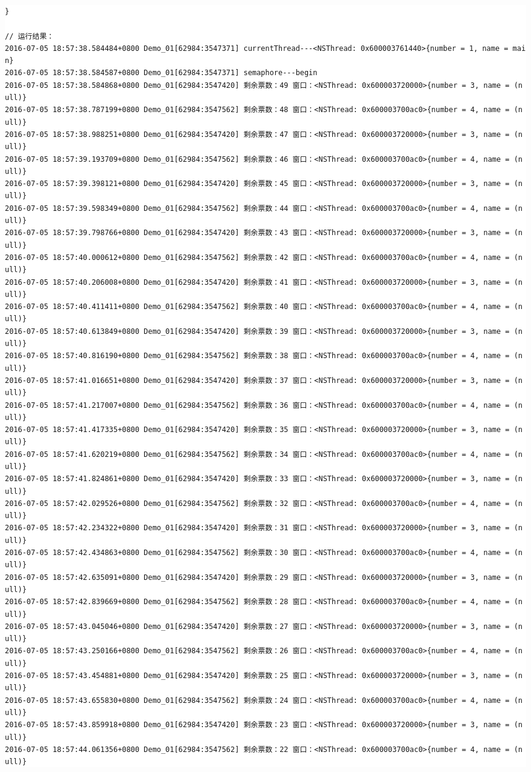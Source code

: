```
}

// 运行结果：
2016-07-05 18:57:38.584484+0800 Demo_01[62984:3547371] currentThread---<NSThread: 0x600003761440>{number = 1, name = main}
2016-07-05 18:57:38.584587+0800 Demo_01[62984:3547371] semaphore---begin
2016-07-05 18:57:38.584868+0800 Demo_01[62984:3547420] 剩余票数：49 窗口：<NSThread: 0x600003720000>{number = 3, name = (null)}
2016-07-05 18:57:38.787199+0800 Demo_01[62984:3547562] 剩余票数：48 窗口：<NSThread: 0x600003700ac0>{number = 4, name = (null)}
2016-07-05 18:57:38.988251+0800 Demo_01[62984:3547420] 剩余票数：47 窗口：<NSThread: 0x600003720000>{number = 3, name = (null)}
2016-07-05 18:57:39.193709+0800 Demo_01[62984:3547562] 剩余票数：46 窗口：<NSThread: 0x600003700ac0>{number = 4, name = (null)}
2016-07-05 18:57:39.398121+0800 Demo_01[62984:3547420] 剩余票数：45 窗口：<NSThread: 0x600003720000>{number = 3, name = (null)}
2016-07-05 18:57:39.598349+0800 Demo_01[62984:3547562] 剩余票数：44 窗口：<NSThread: 0x600003700ac0>{number = 4, name = (null)}
2016-07-05 18:57:39.798766+0800 Demo_01[62984:3547420] 剩余票数：43 窗口：<NSThread: 0x600003720000>{number = 3, name = (null)}
2016-07-05 18:57:40.000612+0800 Demo_01[62984:3547562] 剩余票数：42 窗口：<NSThread: 0x600003700ac0>{number = 4, name = (null)}
2016-07-05 18:57:40.206008+0800 Demo_01[62984:3547420] 剩余票数：41 窗口：<NSThread: 0x600003720000>{number = 3, name = (null)}
2016-07-05 18:57:40.411411+0800 Demo_01[62984:3547562] 剩余票数：40 窗口：<NSThread: 0x600003700ac0>{number = 4, name = (null)}
2016-07-05 18:57:40.613849+0800 Demo_01[62984:3547420] 剩余票数：39 窗口：<NSThread: 0x600003720000>{number = 3, name = (null)}
2016-07-05 18:57:40.816190+0800 Demo_01[62984:3547562] 剩余票数：38 窗口：<NSThread: 0x600003700ac0>{number = 4, name = (null)}
2016-07-05 18:57:41.016651+0800 Demo_01[62984:3547420] 剩余票数：37 窗口：<NSThread: 0x600003720000>{number = 3, name = (null)}
2016-07-05 18:57:41.217007+0800 Demo_01[62984:3547562] 剩余票数：36 窗口：<NSThread: 0x600003700ac0>{number = 4, name = (null)}
2016-07-05 18:57:41.417335+0800 Demo_01[62984:3547420] 剩余票数：35 窗口：<NSThread: 0x600003720000>{number = 3, name = (null)}
2016-07-05 18:57:41.620219+0800 Demo_01[62984:3547562] 剩余票数：34 窗口：<NSThread: 0x600003700ac0>{number = 4, name = (null)}
2016-07-05 18:57:41.824861+0800 Demo_01[62984:3547420] 剩余票数：33 窗口：<NSThread: 0x600003720000>{number = 3, name = (null)}
2016-07-05 18:57:42.029526+0800 Demo_01[62984:3547562] 剩余票数：32 窗口：<NSThread: 0x600003700ac0>{number = 4, name = (null)}
2016-07-05 18:57:42.234322+0800 Demo_01[62984:3547420] 剩余票数：31 窗口：<NSThread: 0x600003720000>{number = 3, name = (null)}
2016-07-05 18:57:42.434863+0800 Demo_01[62984:3547562] 剩余票数：30 窗口：<NSThread: 0x600003700ac0>{number = 4, name = (null)}
2016-07-05 18:57:42.635091+0800 Demo_01[62984:3547420] 剩余票数：29 窗口：<NSThread: 0x600003720000>{number = 3, name = (null)}
2016-07-05 18:57:42.839669+0800 Demo_01[62984:3547562] 剩余票数：28 窗口：<NSThread: 0x600003700ac0>{number = 4, name = (null)}
2016-07-05 18:57:43.045046+0800 Demo_01[62984:3547420] 剩余票数：27 窗口：<NSThread: 0x600003720000>{number = 3, name = (null)}
2016-07-05 18:57:43.250166+0800 Demo_01[62984:3547562] 剩余票数：26 窗口：<NSThread: 0x600003700ac0>{number = 4, name = (null)}
2016-07-05 18:57:43.454881+0800 Demo_01[62984:3547420] 剩余票数：25 窗口：<NSThread: 0x600003720000>{number = 3, name = (null)}
2016-07-05 18:57:43.655830+0800 Demo_01[62984:3547562] 剩余票数：24 窗口：<NSThread: 0x600003700ac0>{number = 4, name = (null)}
2016-07-05 18:57:43.859918+0800 Demo_01[62984:3547420] 剩余票数：23 窗口：<NSThread: 0x600003720000>{number = 3, name = (null)}
2016-07-05 18:57:44.061356+0800 Demo_01[62984:3547562] 剩余票数：22 窗口：<NSThread: 0x600003700ac0>{number = 4, name = (null)}
```